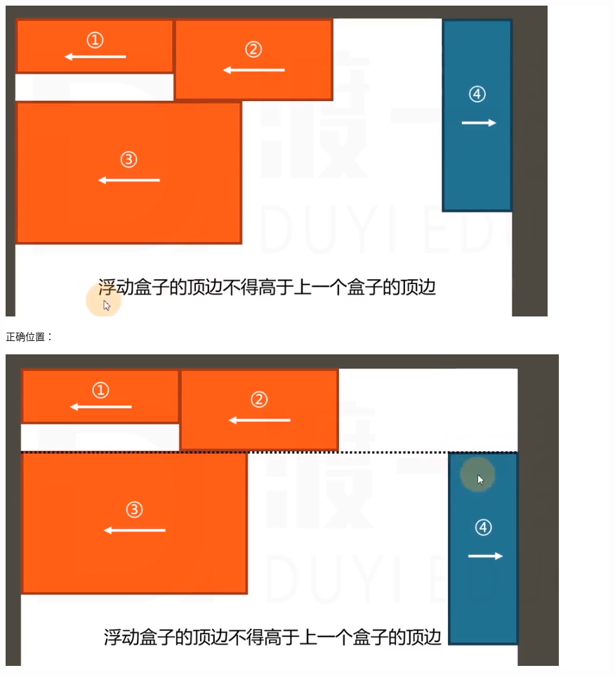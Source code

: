 ![img](images/视觉格式化模型/clipboard-164119773733429.png)

正确位置：

![img](images/视觉格式化模型/clipboard-164119774755230.png)
